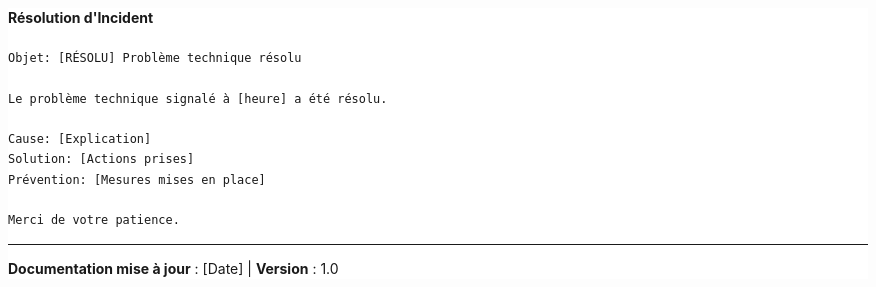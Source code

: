 #### Résolution d'Incident
```
Objet: [RÉSOLU] Problème technique résolu

Le problème technique signalé à [heure] a été résolu.

Cause: [Explication]
Solution: [Actions prises]
Prévention: [Mesures mises en place]

Merci de votre patience.
```

---

**Documentation mise à jour** : [Date] | **Version** : 1.0
